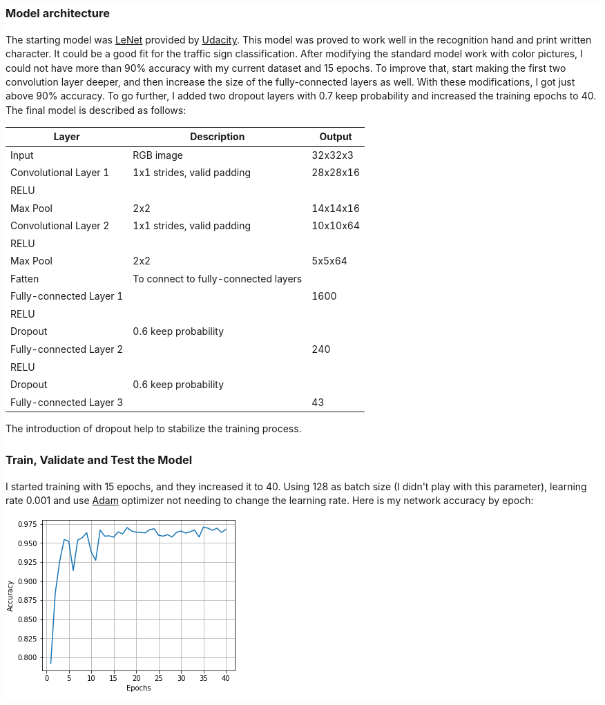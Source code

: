### Model architecture

The starting model was [LeNet](http://yann.lecun.com/exdb/lenet/) provided by [Udacity](https://github.com/udacity/CarND-LeNet-Lab). This model was proved to work well in the recognition hand and print written character. It could be a good fit for the traffic sign classification. After modifying the standard model work with color pictures, I could not have more than 90% accuracy with my current dataset and 15 epochs. To improve that, start making the first two convolution layer deeper, and then increase the size of the fully-connected layers as well. With these modifications, I got just above 90% accuracy. To go further, I added two dropout layers with 0.7 keep probability and increased the training epochs to 40. The final model is described as follows:

|Layer | Description|Output|
|------|------------|------|
|Input | RGB image| 32x32x3|
|Convolutional Layer 1 | 1x1 strides, valid padding | 28x28x16|
|RELU| | |
|Max Pool| 2x2 | 14x14x16|
|Convolutional Layer 2 | 1x1 strides, valid padding | 10x10x64|
|RELU| | |
|Max Pool | 2x2 | 5x5x64|
|Fatten| To connect to fully-connected layers |
|Fully-connected Layer 1| | 1600|
|RELU| | |
|Dropout| 0.6 keep probability ||
|Fully-connected Layer 2| | 240
|RELU| | |
|Dropout| 0.6 keep probability||
|Fully-connected Layer 3| | 43

The introduction of dropout help to stabilize the training process.

### Train, Validate and Test the Model

I started training with 15 epochs, and they increased it to 40. Using 128 as batch size (I didn't play with this parameter), learning rate 0.001 and use [Adam](http://sebastianruder.com/optimizing-gradient-descent/index.html#adam) optimizer not needing to change the learning rate. Here is my network accuracy by epoch:

![Network accuracy by epoch](images/training_1.png)

